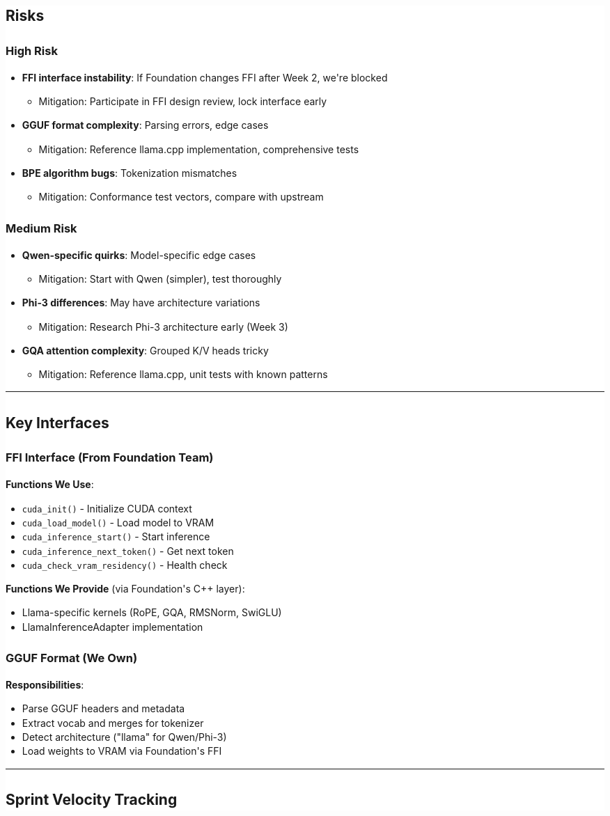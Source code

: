 ## Risks

### High Risk

- **FFI interface instability**: If Foundation changes FFI after Week 2, we're blocked
  - Mitigation: Participate in FFI design review, lock interface early

- **GGUF format complexity**: Parsing errors, edge cases
  - Mitigation: Reference llama.cpp implementation, comprehensive tests

- **BPE algorithm bugs**: Tokenization mismatches
  - Mitigation: Conformance test vectors, compare with upstream

### Medium Risk

- **Qwen-specific quirks**: Model-specific edge cases
  - Mitigation: Start with Qwen (simpler), test thoroughly

- **Phi-3 differences**: May have architecture variations
  - Mitigation: Research Phi-3 architecture early (Week 3)

- **GQA attention complexity**: Grouped K/V heads tricky
  - Mitigation: Reference llama.cpp, unit tests with known patterns

---

## Key Interfaces

### FFI Interface (From Foundation Team)

**Functions We Use**:
- `cuda_init()` - Initialize CUDA context
- `cuda_load_model()` - Load model to VRAM
- `cuda_inference_start()` - Start inference
- `cuda_inference_next_token()` - Get next token
- `cuda_check_vram_residency()` - Health check

**Functions We Provide** (via Foundation's C++ layer):
- Llama-specific kernels (RoPE, GQA, RMSNorm, SwiGLU)
- LlamaInferenceAdapter implementation

### GGUF Format (We Own)

**Responsibilities**:
- Parse GGUF headers and metadata
- Extract vocab and merges for tokenizer
- Detect architecture ("llama" for Qwen/Phi-3)
- Load weights to VRAM via Foundation's FFI

---

## Sprint Velocity Tracking

